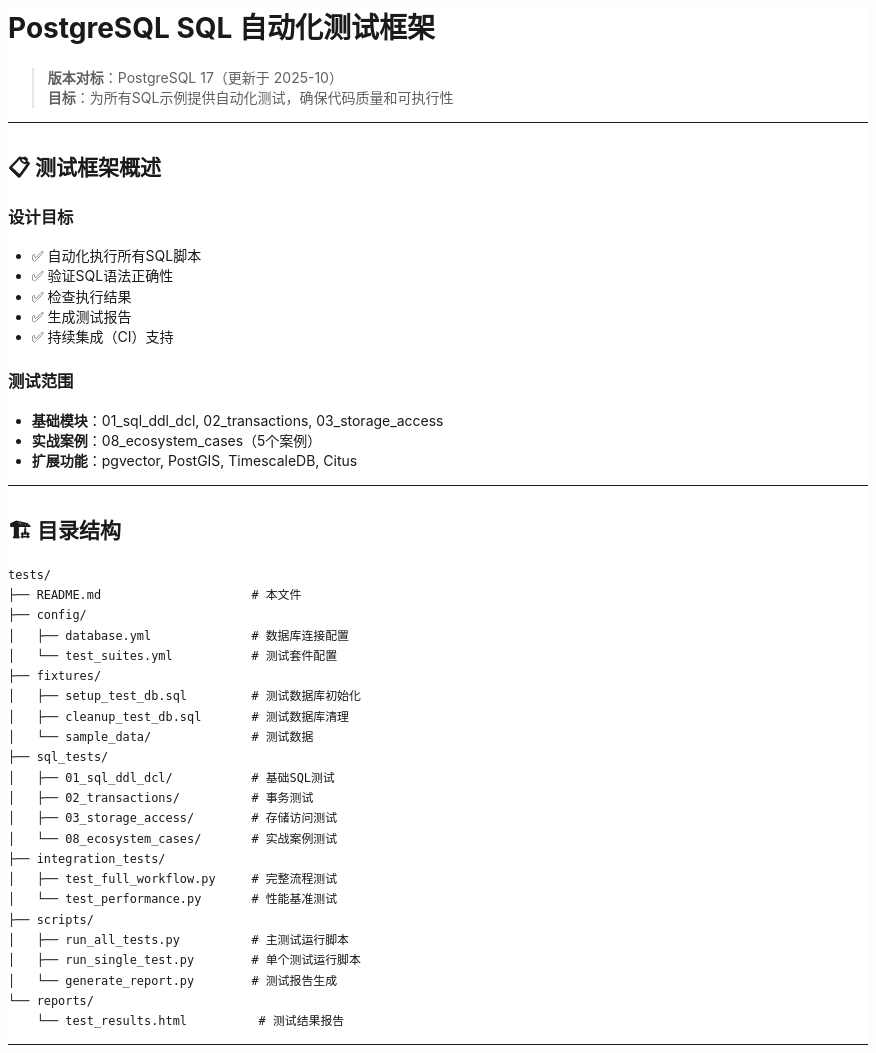 # PostgreSQL SQL 自动化测试框架

> **版本对标**：PostgreSQL 17（更新于 2025-10）  
> **目标**：为所有SQL示例提供自动化测试，确保代码质量和可执行性

---

## 📋 测试框架概述

### 设计目标

- ✅ 自动化执行所有SQL脚本
- ✅ 验证SQL语法正确性
- ✅ 检查执行结果
- ✅ 生成测试报告
- ✅ 持续集成（CI）支持

### 测试范围

- **基础模块**：01_sql_ddl_dcl, 02_transactions, 03_storage_access
- **实战案例**：08_ecosystem_cases（5个案例）
- **扩展功能**：pgvector, PostGIS, TimescaleDB, Citus

---

## 🏗️ 目录结构

```text
tests/
├── README.md                     # 本文件
├── config/
│   ├── database.yml              # 数据库连接配置
│   └── test_suites.yml           # 测试套件配置
├── fixtures/
│   ├── setup_test_db.sql         # 测试数据库初始化
│   ├── cleanup_test_db.sql       # 测试数据库清理
│   └── sample_data/              # 测试数据
├── sql_tests/
│   ├── 01_sql_ddl_dcl/           # 基础SQL测试
│   ├── 02_transactions/          # 事务测试
│   ├── 03_storage_access/        # 存储访问测试
│   └── 08_ecosystem_cases/       # 实战案例测试
├── integration_tests/
│   ├── test_full_workflow.py     # 完整流程测试
│   └── test_performance.py       # 性能基准测试
├── scripts/
│   ├── run_all_tests.py          # 主测试运行脚本
│   ├── run_single_test.py        # 单个测试运行脚本
│   └── generate_report.py        # 测试报告生成
└── reports/
    └── test_results.html          # 测试结果报告
```

---